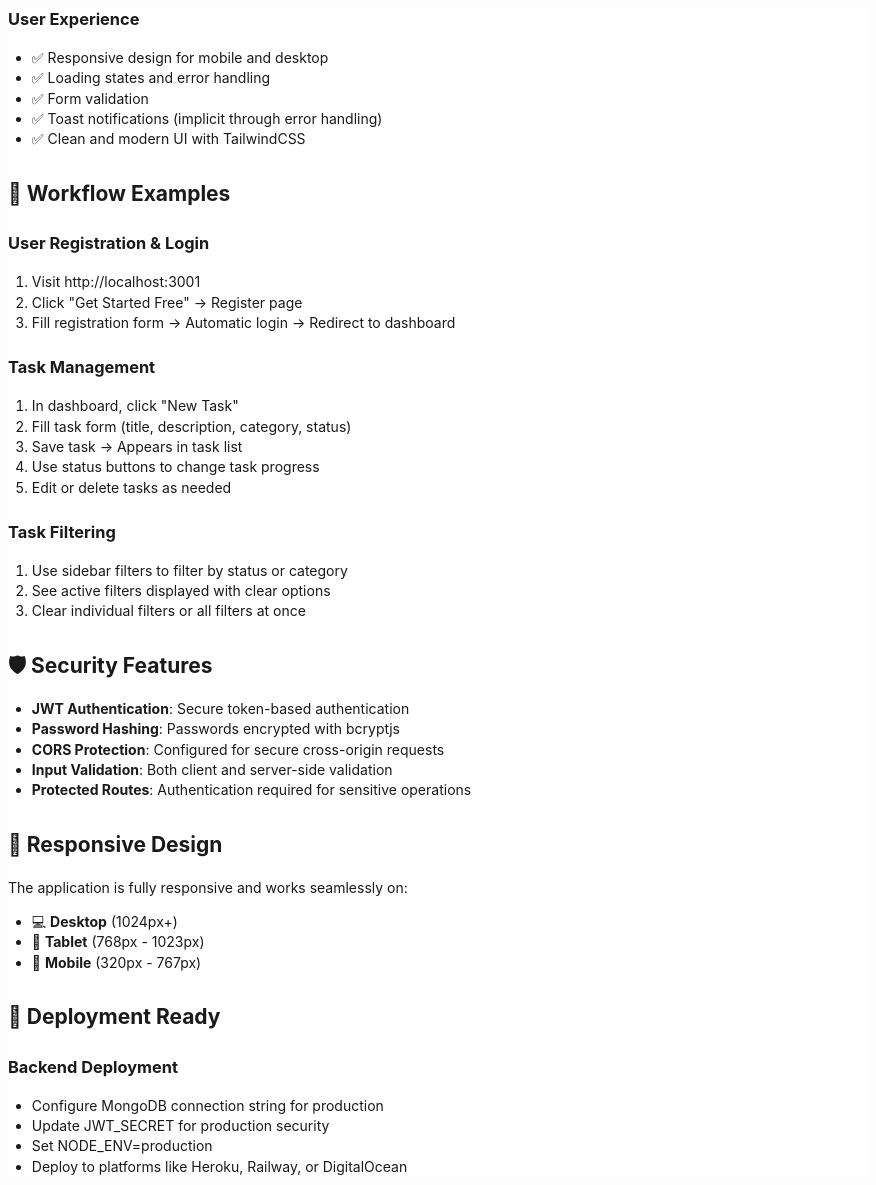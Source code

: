 ### **User Experience**
- ✅ Responsive design for mobile and desktop
- ✅ Loading states and error handling
- ✅ Form validation
- ✅ Toast notifications (implicit through error handling)
- ✅ Clean and modern UI with TailwindCSS

## 🔄 **Workflow Examples**

### **User Registration & Login**
1. Visit http://localhost:3001
2. Click "Get Started Free" → Register page
3. Fill registration form → Automatic login → Redirect to dashboard

### **Task Management**
1. In dashboard, click "New Task"
2. Fill task form (title, description, category, status)
3. Save task → Appears in task list
4. Use status buttons to change task progress
5. Edit or delete tasks as needed

### **Task Filtering**
1. Use sidebar filters to filter by status or category
2. See active filters displayed with clear options
3. Clear individual filters or all filters at once

## 🛡️ **Security Features**

- **JWT Authentication**: Secure token-based authentication
- **Password Hashing**: Passwords encrypted with bcryptjs
- **CORS Protection**: Configured for secure cross-origin requests
- **Input Validation**: Both client and server-side validation
- **Protected Routes**: Authentication required for sensitive operations

## 📱 **Responsive Design**

The application is fully responsive and works seamlessly on:
- 💻 **Desktop** (1024px+)
- 📱 **Tablet** (768px - 1023px)  
- 📱 **Mobile** (320px - 767px)

## 🚀 **Deployment Ready**

### **Backend Deployment**
- Configure MongoDB connection string for production
- Update JWT_SECRET for production security
- Set NODE_ENV=production
- Deploy to platforms like Heroku, Railway, or DigitalOcean

